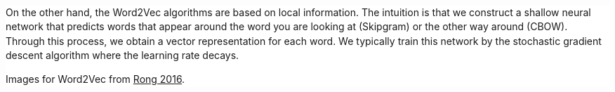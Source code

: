 On the other hand, the Word2Vec algorithms are based on local information. The intuition is that we construct a shallow neural network that predicts words that appear around the word you are looking at (Skipgram) or the other way around (CBOW). Through this process, we obtain a vector representation for each word. We typically train this network by the stochastic gradient descent algorithm where the learning rate decays.

Images for Word2Vec from [Rong 2016](https://arxiv.org/pdf/1411.2738.pdf).
